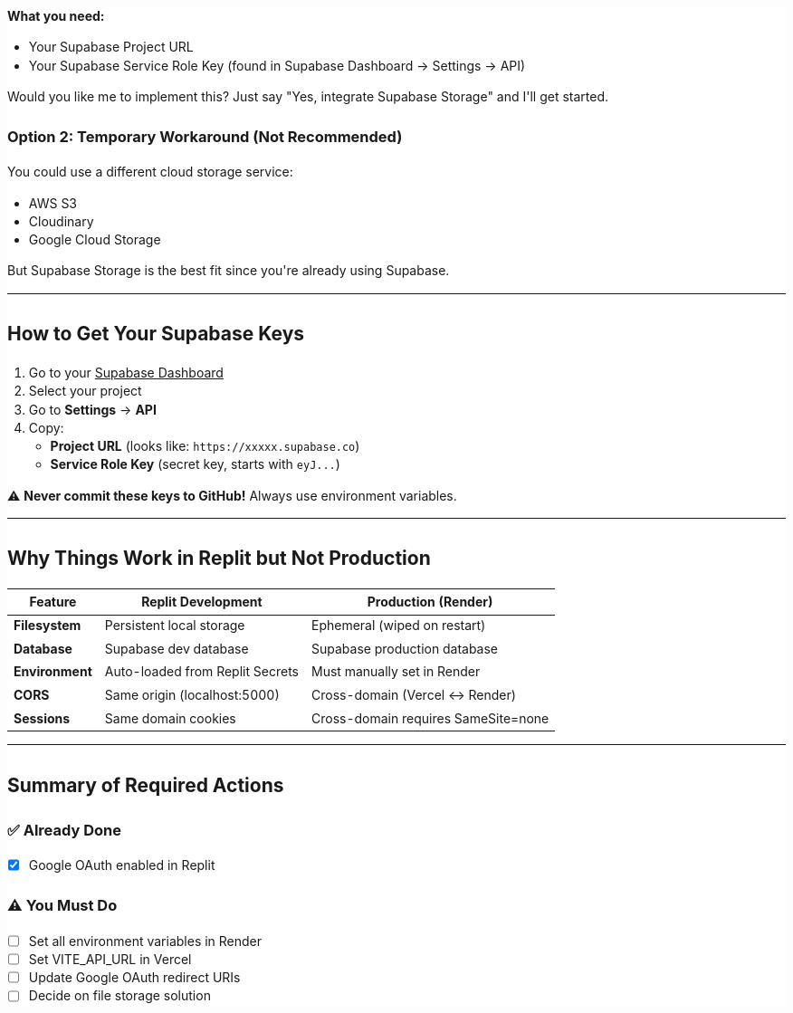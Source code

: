 **What you need:**
- Your Supabase Project URL
- Your Supabase Service Role Key (found in Supabase Dashboard → Settings → API)

Would you like me to implement this? Just say "Yes, integrate Supabase Storage" and I'll get started.

### Option 2: Temporary Workaround (Not Recommended)

You could use a different cloud storage service:
- AWS S3
- Cloudinary
- Google Cloud Storage

But Supabase Storage is the best fit since you're already using Supabase.

---

## How to Get Your Supabase Keys

1. Go to your [Supabase Dashboard](https://supabase.com/dashboard)
2. Select your project
3. Go to **Settings** → **API**
4. Copy:
   - **Project URL** (looks like: `https://xxxxx.supabase.co`)
   - **Service Role Key** (secret key, starts with `eyJ...`)

⚠️ **Never commit these keys to GitHub!** Always use environment variables.

---

## Why Things Work in Replit but Not Production

| Feature | Replit Development | Production (Render) |
|---------|-------------------|---------------------|
| **Filesystem** | Persistent local storage | Ephemeral (wiped on restart) |
| **Database** | Supabase dev database | Supabase production database |
| **Environment** | Auto-loaded from Replit Secrets | Must manually set in Render |
| **CORS** | Same origin (localhost:5000) | Cross-domain (Vercel ↔ Render) |
| **Sessions** | Same domain cookies | Cross-domain requires SameSite=none |

---

## Summary of Required Actions

### ✅ Already Done
- [x] Google OAuth enabled in Replit

### ⚠️ You Must Do
- [ ] Set all environment variables in Render
- [ ] Set VITE_API_URL in Vercel
- [ ] Update Google OAuth redirect URIs
- [ ] Decide on file storage solution
